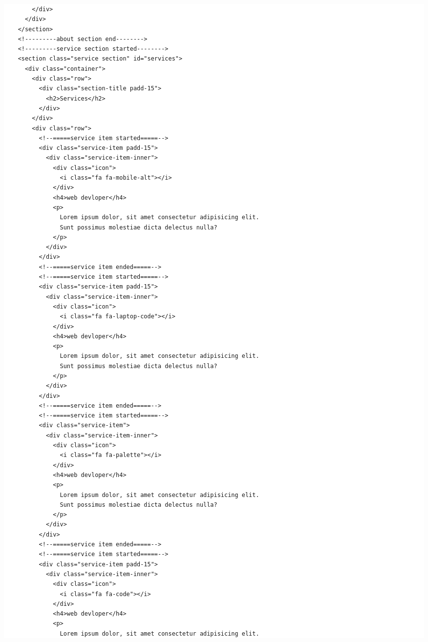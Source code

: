             </div>
          </div>
        </section>
        <!---------about section end-------->
        <!---------service section started-------->
        <section class="service section" id="services">
          <div class="container">
            <div class="row">
              <div class="section-title padd-15">
                <h2>Services</h2>
              </div>
            </div>
            <div class="row">
              <!--=====service item started=====-->
              <div class="service-item padd-15">
                <div class="service-item-inner">
                  <div class="icon">
                    <i class="fa fa-mobile-alt"></i>
                  </div>
                  <h4>web devloper</h4>
                  <p>
                    Lorem ipsum dolor, sit amet consectetur adipisicing elit.
                    Sunt possimus molestiae dicta delectus nulla?
                  </p>
                </div>
              </div>
              <!--=====service item ended=====-->
              <!--=====service item started=====-->
              <div class="service-item padd-15">
                <div class="service-item-inner">
                  <div class="icon">
                    <i class="fa fa-laptop-code"></i>
                  </div>
                  <h4>web devloper</h4>
                  <p>
                    Lorem ipsum dolor, sit amet consectetur adipisicing elit.
                    Sunt possimus molestiae dicta delectus nulla?
                  </p>
                </div>
              </div>
              <!--=====service item ended=====-->
              <!--=====service item started=====-->
              <div class="service-item">
                <div class="service-item-inner">
                  <div class="icon">
                    <i class="fa fa-palette"></i>
                  </div>
                  <h4>web devloper</h4>
                  <p>
                    Lorem ipsum dolor, sit amet consectetur adipisicing elit.
                    Sunt possimus molestiae dicta delectus nulla?
                  </p>
                </div>
              </div>
              <!--=====service item ended=====-->
              <!--=====service item started=====-->
              <div class="service-item padd-15">
                <div class="service-item-inner">
                  <div class="icon">
                    <i class="fa fa-code"></i>
                  </div>
                  <h4>web devloper</h4>
                  <p>
                    Lorem ipsum dolor, sit amet consectetur adipisicing elit.